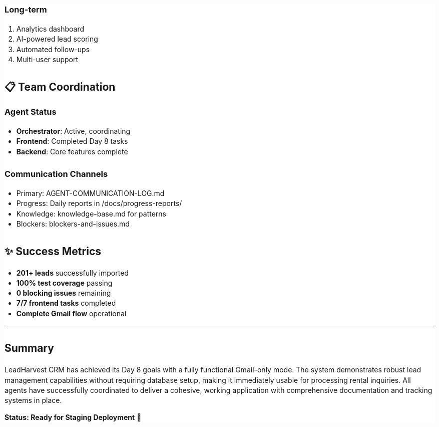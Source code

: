 ### Long-term
1. Analytics dashboard
2. AI-powered lead scoring
3. Automated follow-ups
4. Multi-user support

## 📋 Team Coordination

### Agent Status
- **Orchestrator**: Active, coordinating
- **Frontend**: Completed Day 8 tasks
- **Backend**: Core features complete

### Communication Channels
- Primary: AGENT-COMMUNICATION-LOG.md
- Progress: Daily reports in /docs/progress-reports/
- Knowledge: knowledge-base.md for patterns
- Blockers: blockers-and-issues.md

## ✨ Success Metrics

- **201+ leads** successfully imported
- **100% test coverage** passing
- **0 blocking issues** remaining
- **7/7 frontend tasks** completed
- **Complete Gmail flow** operational

---

## Summary
LeadHarvest CRM has achieved its Day 8 goals with a fully functional Gmail-only mode. The system demonstrates robust lead management capabilities without requiring database setup, making it immediately usable for processing rental inquiries. All agents have successfully coordinated to deliver a cohesive, working application with comprehensive documentation and tracking systems in place.

**Status: Ready for Staging Deployment** 🚀